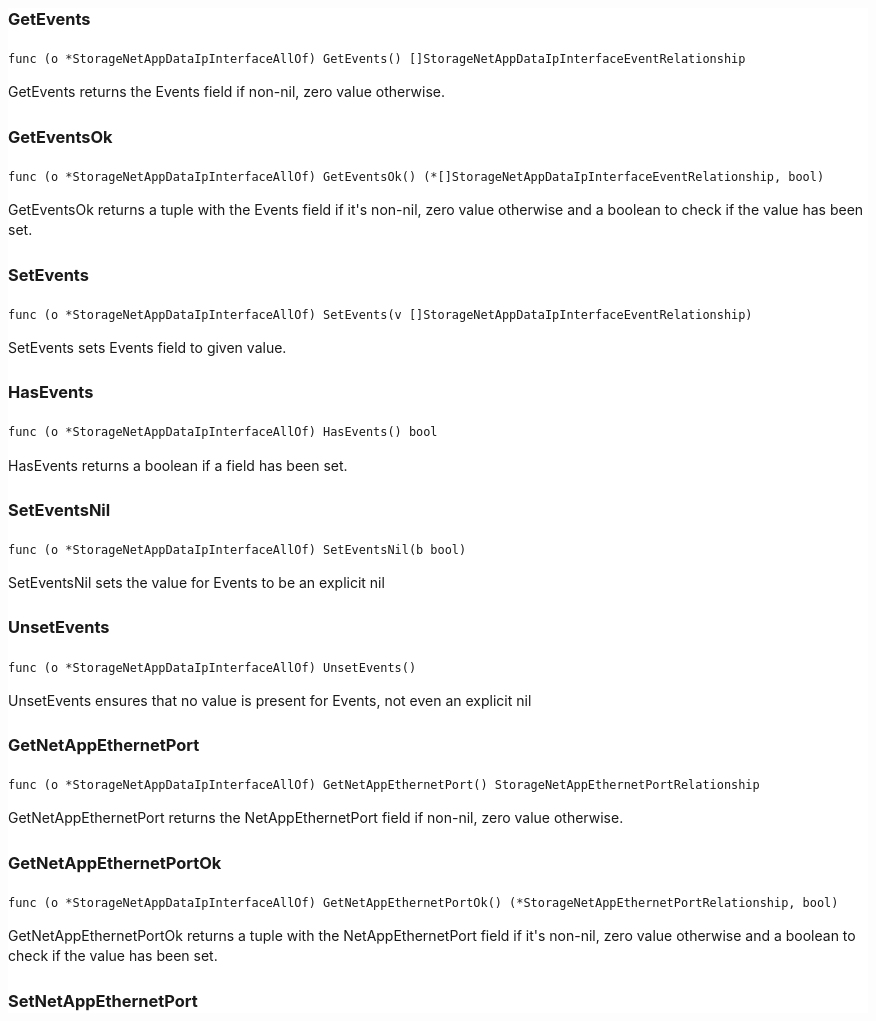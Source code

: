 ### GetEvents

`func (o *StorageNetAppDataIpInterfaceAllOf) GetEvents() []StorageNetAppDataIpInterfaceEventRelationship`

GetEvents returns the Events field if non-nil, zero value otherwise.

### GetEventsOk

`func (o *StorageNetAppDataIpInterfaceAllOf) GetEventsOk() (*[]StorageNetAppDataIpInterfaceEventRelationship, bool)`

GetEventsOk returns a tuple with the Events field if it's non-nil, zero value otherwise
and a boolean to check if the value has been set.

### SetEvents

`func (o *StorageNetAppDataIpInterfaceAllOf) SetEvents(v []StorageNetAppDataIpInterfaceEventRelationship)`

SetEvents sets Events field to given value.

### HasEvents

`func (o *StorageNetAppDataIpInterfaceAllOf) HasEvents() bool`

HasEvents returns a boolean if a field has been set.

### SetEventsNil

`func (o *StorageNetAppDataIpInterfaceAllOf) SetEventsNil(b bool)`

 SetEventsNil sets the value for Events to be an explicit nil

### UnsetEvents
`func (o *StorageNetAppDataIpInterfaceAllOf) UnsetEvents()`

UnsetEvents ensures that no value is present for Events, not even an explicit nil
### GetNetAppEthernetPort

`func (o *StorageNetAppDataIpInterfaceAllOf) GetNetAppEthernetPort() StorageNetAppEthernetPortRelationship`

GetNetAppEthernetPort returns the NetAppEthernetPort field if non-nil, zero value otherwise.

### GetNetAppEthernetPortOk

`func (o *StorageNetAppDataIpInterfaceAllOf) GetNetAppEthernetPortOk() (*StorageNetAppEthernetPortRelationship, bool)`

GetNetAppEthernetPortOk returns a tuple with the NetAppEthernetPort field if it's non-nil, zero value otherwise
and a boolean to check if the value has been set.

### SetNetAppEthernetPort
